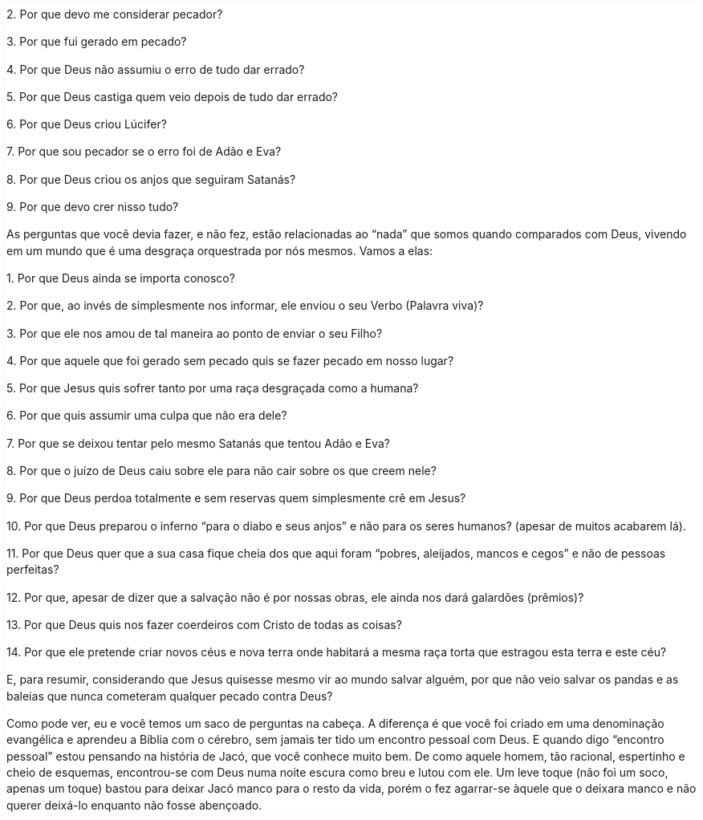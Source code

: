 2\. Por que devo me considerar pecador?

3\. Por que fui gerado em pecado?

4\. Por que Deus não assumiu o erro de tudo dar errado?

5\. Por que Deus castiga quem veio depois de tudo dar errado?

6\. Por que Deus criou Lúcifer?

7\. Por que sou pecador se o erro foi de Adão e Eva?

8\. Por que Deus criou os anjos que seguiram Satanás?

9\. Por que devo crer nisso tudo?

As perguntas que você devia fazer, e não fez, estão relacionadas ao “nada” que somos quando comparados com Deus, vivendo em um mundo que é uma desgraça orquestrada por nós mesmos. Vamos a elas:

1\. Por que Deus ainda se importa conosco?

2\. Por que, ao invés de simplesmente nos informar, ele enviou o seu Verbo (Palavra viva)?

3\. Por que ele nos amou de tal maneira ao ponto de enviar o seu Filho?

4\. Por que aquele que foi gerado sem pecado quis se fazer pecado em nosso lugar?

5\. Por que Jesus quis sofrer tanto por uma raça desgraçada como a humana?

6\. Por que quis assumir uma culpa que não era dele?

7\. Por que se deixou tentar pelo mesmo Satanás que tentou Adão e Eva?

8\. Por que o juízo de Deus caiu sobre ele para não cair sobre os que creem nele?

9\. Por que Deus perdoa totalmente e sem reservas quem simplesmente crê em Jesus?

10\. Por que Deus preparou o inferno “para o diabo e seus anjos” e não para os seres humanos? (apesar de muitos acabarem lá).

11\. Por que Deus quer que a sua casa fique cheia dos que aqui foram “pobres, aleijados, mancos e cegos” e não de pessoas perfeitas?

12\. Por que, apesar de dizer que a salvação não é por nossas obras, ele ainda nos dará galardões (prêmios)?

13\. Por que Deus quis nos fazer coerdeiros com Cristo de todas as coisas?

14\. Por que ele pretende criar novos céus e nova terra onde habitará a mesma raça torta que estragou esta terra e este céu?

E, para resumir, considerando que Jesus quisesse mesmo vir ao mundo salvar alguém, por que não veio salvar os pandas e as baleias que nunca cometeram qualquer pecado contra Deus?

Como pode ver, eu e você temos um saco de perguntas na cabeça. A diferença é que você foi criado em uma denominação evangélica e aprendeu a Bíblia com o cérebro, sem jamais ter tido um encontro pessoal com Deus. E quando digo “encontro pessoal” estou pensando na história de Jacó, que você conhece muito bem. De como aquele homem, tão racional, espertinho e cheio de esquemas, encontrou-se com Deus numa noite escura como breu e lutou com ele. Um leve toque (não foi um soco, apenas um toque) bastou para deixar Jacó manco para o resto da vida, porém o fez agarrar-se àquele que o deixara manco e não querer deixá-lo enquanto não fosse abençoado.
